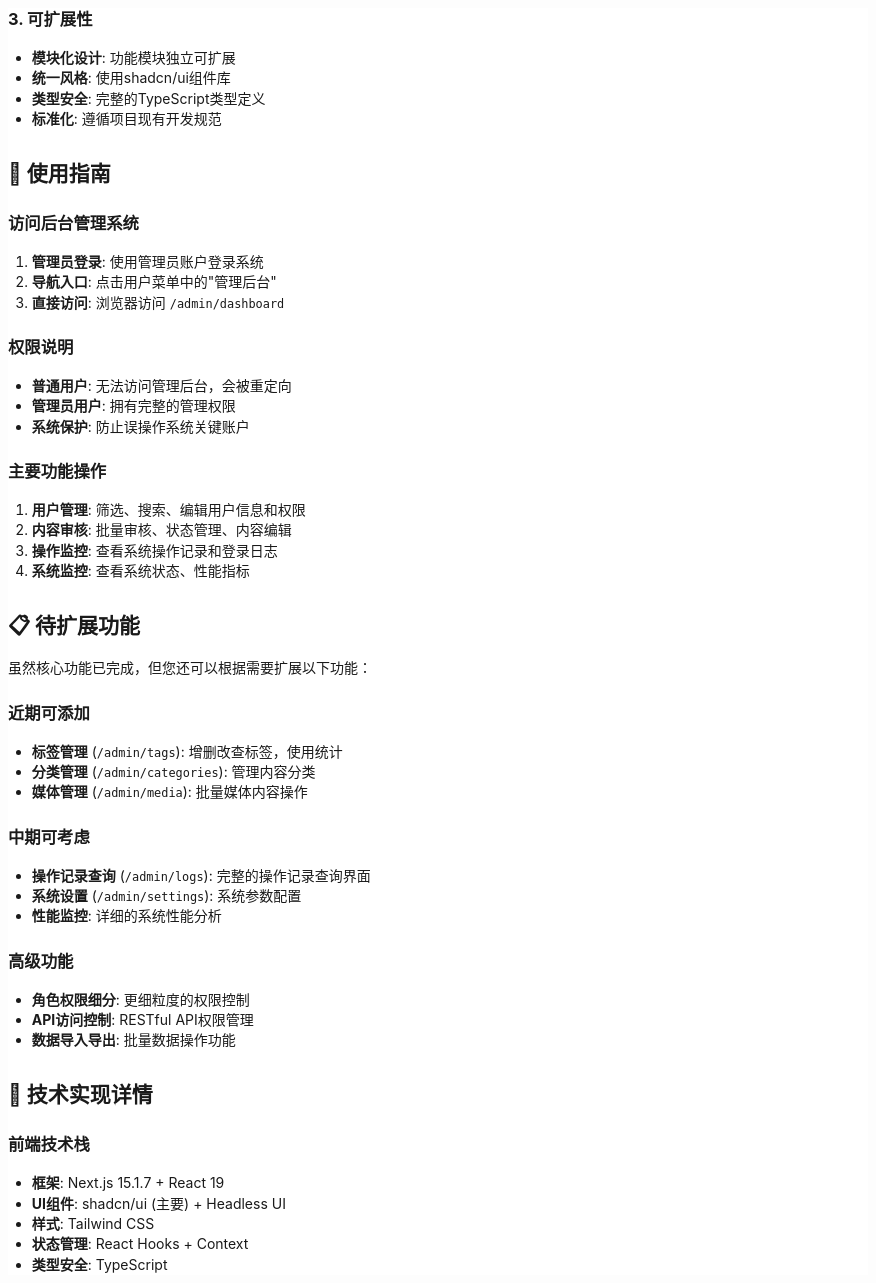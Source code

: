 ### 3. 可扩展性
- **模块化设计**: 功能模块独立可扩展
- **统一风格**: 使用shadcn/ui组件库
- **类型安全**: 完整的TypeScript类型定义
- **标准化**: 遵循项目现有开发规范

## 🚀 使用指南

### 访问后台管理系统
1. **管理员登录**: 使用管理员账户登录系统
2. **导航入口**: 点击用户菜单中的"管理后台"
3. **直接访问**: 浏览器访问 `/admin/dashboard`

### 权限说明
- **普通用户**: 无法访问管理后台，会被重定向
- **管理员用户**: 拥有完整的管理权限
- **系统保护**: 防止误操作系统关键账户

### 主要功能操作
1. **用户管理**: 筛选、搜索、编辑用户信息和权限
2. **内容审核**: 批量审核、状态管理、内容编辑  
3. **操作监控**: 查看系统操作记录和登录日志
4. **系统监控**: 查看系统状态、性能指标

## 📋 待扩展功能

虽然核心功能已完成，但您还可以根据需要扩展以下功能：

### 近期可添加
- **标签管理** (`/admin/tags`): 增删改查标签，使用统计
- **分类管理** (`/admin/categories`): 管理内容分类
- **媒体管理** (`/admin/media`): 批量媒体内容操作

### 中期可考虑
- **操作记录查询** (`/admin/logs`): 完整的操作记录查询界面
- **系统设置** (`/admin/settings`): 系统参数配置
- **性能监控**: 详细的系统性能分析

### 高级功能
- **角色权限细分**: 更细粒度的权限控制
- **API访问控制**: RESTful API权限管理
- **数据导入导出**: 批量数据操作功能

## 🔧 技术实现详情

### 前端技术栈
- **框架**: Next.js 15.1.7 + React 19
- **UI组件**: shadcn/ui (主要) + Headless UI  
- **样式**: Tailwind CSS
- **状态管理**: React Hooks + Context
- **类型安全**: TypeScript
